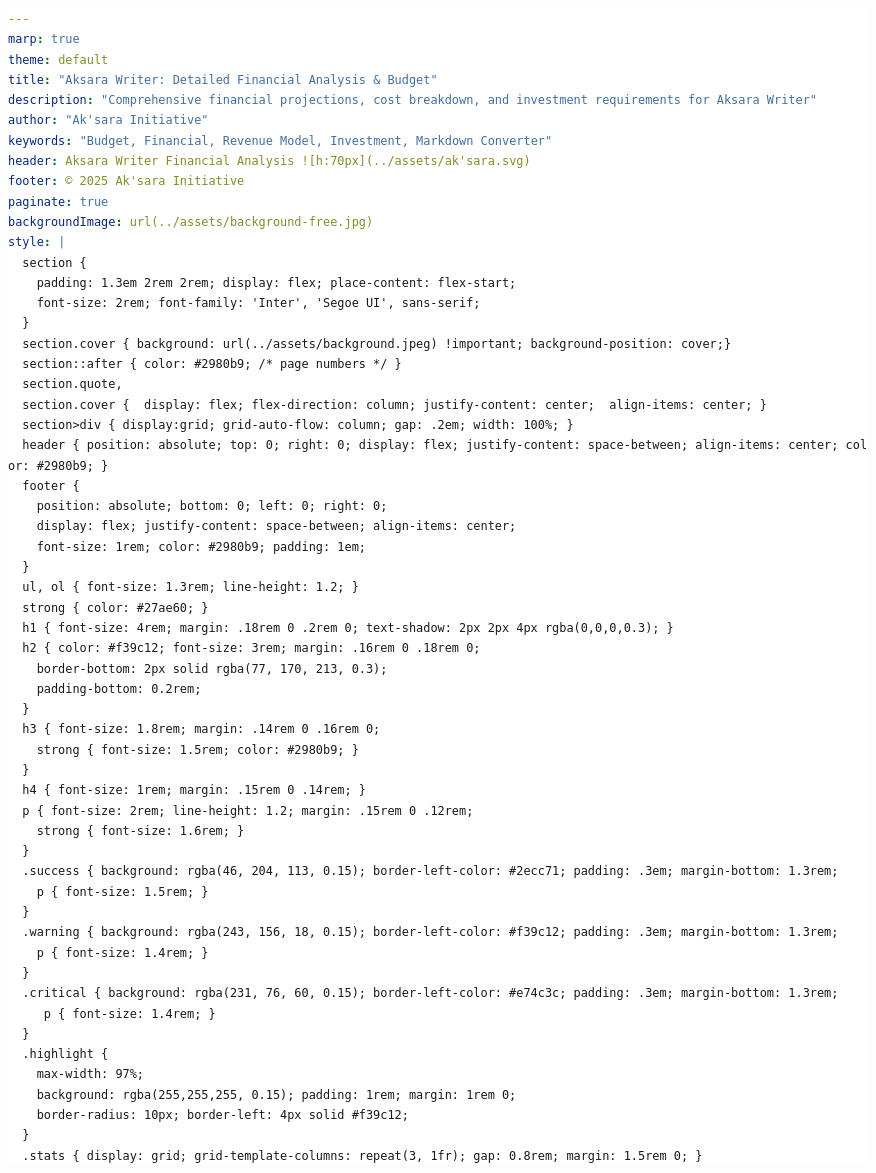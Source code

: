 ```yaml
---
marp: true
theme: default
title: "Aksara Writer: Detailed Financial Analysis & Budget"
description: "Comprehensive financial projections, cost breakdown, and investment requirements for Aksara Writer"
author: "Ak'sara Initiative"
keywords: "Budget, Financial, Revenue Model, Investment, Markdown Converter"
header: Aksara Writer Financial Analysis ![h:70px](../assets/ak'sara.svg)
footer: © 2025 Ak'sara Initiative
paginate: true
backgroundImage: url(../assets/background-free.jpg)
style: |
  section {
    padding: 1.3em 2rem 2rem; display: flex; place-content: flex-start;
    font-size: 2rem; font-family: 'Inter', 'Segoe UI', sans-serif;
  }
  section.cover { background: url(../assets/background.jpeg) !important; background-position: cover;}
  section::after { color: #2980b9; /* page numbers */ }
  section.quote,
  section.cover {  display: flex; flex-direction: column; justify-content: center;  align-items: center; }
  section>div { display:grid; grid-auto-flow: column; gap: .2em; width: 100%; }
  header { position: absolute; top: 0; right: 0; display: flex; justify-content: space-between; align-items: center; color: #2980b9; }
  footer {
    position: absolute; bottom: 0; left: 0; right: 0;
    display: flex; justify-content: space-between; align-items: center;
    font-size: 1rem; color: #2980b9; padding: 1em;
  }
  ul, ol { font-size: 1.3rem; line-height: 1.2; }
  strong { color: #27ae60; }
  h1 { font-size: 4rem; margin: .18rem 0 .2rem 0; text-shadow: 2px 2px 4px rgba(0,0,0,0.3); }
  h2 { color: #f39c12; font-size: 3rem; margin: .16rem 0 .18rem 0;
    border-bottom: 2px solid rgba(77, 170, 213, 0.3);
    padding-bottom: 0.2rem;
  }
  h3 { font-size: 1.8rem; margin: .14rem 0 .16rem 0;
    strong { font-size: 1.5rem; color: #2980b9; }
  }
  h4 { font-size: 1rem; margin: .15rem 0 .14rem; }
  p { font-size: 2rem; line-height: 1.2; margin: .15rem 0 .12rem;
    strong { font-size: 1.6rem; }
  }
  .success { background: rgba(46, 204, 113, 0.15); border-left-color: #2ecc71; padding: .3em; margin-bottom: 1.3rem;
    p { font-size: 1.5rem; }
  }
  .warning { background: rgba(243, 156, 18, 0.15); border-left-color: #f39c12; padding: .3em; margin-bottom: 1.3rem;
    p { font-size: 1.4rem; }
  }
  .critical { background: rgba(231, 76, 60, 0.15); border-left-color: #e74c3c; padding: .3em; margin-bottom: 1.3rem;
     p { font-size: 1.4rem; }
  }
  .highlight {
    max-width: 97%;
    background: rgba(255,255,255, 0.15); padding: 1rem; margin: 1rem 0;
    border-radius: 10px; border-left: 4px solid #f39c12;
  }
  .stats { display: grid; grid-template-columns: repeat(3, 1fr); gap: 0.8rem; margin: 1.5rem 0; }
```